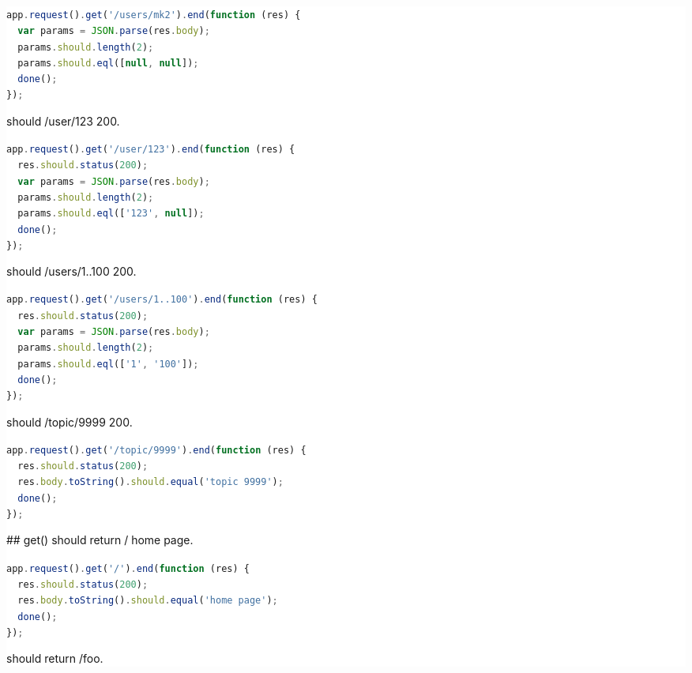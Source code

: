 ```js
app.request().get('/users/mk2').end(function (res) {
  var params = JSON.parse(res.body);
  params.should.length(2);
  params.should.eql([null, null]);
  done();
});
```

should /user/123 200.

```js
app.request().get('/user/123').end(function (res) {
  res.should.status(200);
  var params = JSON.parse(res.body);
  params.should.length(2);
  params.should.eql(['123', null]);
  done();
});
```

should /users/1..100 200.

```js
app.request().get('/users/1..100').end(function (res) {
  res.should.status(200);
  var params = JSON.parse(res.body);
  params.should.length(2);
  params.should.eql(['1', '100']);
  done();
});
```

should /topic/9999 200.

```js
app.request().get('/topic/9999').end(function (res) {
  res.should.status(200);
  res.body.toString().should.equal('topic 9999');
  done();
});
```

<a name="connectcreateserver-get" />
## get()
should return / home page.

```js
app.request().get('/').end(function (res) {
  res.should.status(200);
  res.body.toString().should.equal('home page');
  done();
});
```

should return /foo.
